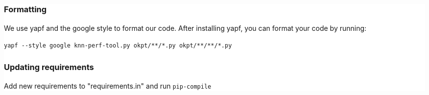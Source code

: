 ### Formatting

We use yapf and the google style to format our code. After installing yapf, you can format your code by running:

```
yapf --style google knn-perf-tool.py okpt/**/*.py okpt/**/**/*.py
```

### Updating requirements

Add new requirements to "requirements.in" and run `pip-compile`
